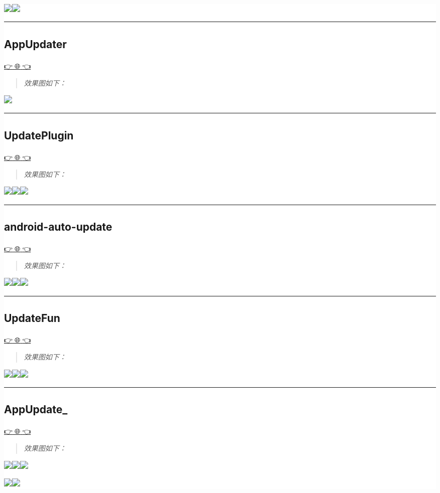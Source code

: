 <img src="https://github.com/czy1121/update/blob/master/screenshot3.png" width="200"><img src="https://github.com/czy1121/update/blob/master/screenshot4.png" width="200">
 
 <HR style="FILTER: progid:DXImageTransform.Microsoft.Shadow(color:#987cb9,direction:145,strength:15)" width="100%" color=#987cb9 SIZE=1>
  
## AppUpdater
[:point_right: :globe_with_meridians: :point_left:](https://github.com/javiersantos/AppUpdater) 
>_效果图如下：_

<img src="https://github.com/javiersantos/AppUpdater/blob/master/Screenshots/banner.png" width="400">
 
 <HR style="FILTER: progid:DXImageTransform.Microsoft.Shadow(color:#987cb9,direction:145,strength:15)" width="100%" color=#987cb9 SIZE=1>
  
## UpdatePlugin
[:point_right: :globe_with_meridians: :point_left:](https://github.com/yjfnypeu/UpdatePlugin)
>_效果图如下：_

<img src="https://github.com/yjfnypeu/UpdatePlugin/blob/master/screenshots/default_all_dialog_show.gif" width="200"><img src="https://github.com/yjfnypeu/UpdatePlugin/blob/master/screenshots/default_auto_install.gif" width="200"><img src="https://github.com/yjfnypeu/UpdatePlugin/blob/master/screenshots/default_strategy.gif" width="200">
 
 <HR style="FILTER: progid:DXImageTransform.Microsoft.Shadow(color:#987cb9,direction:145,strength:15)" width="100%" color=#987cb9 SIZE=1>

## android-auto-update
[:point_right: :globe_with_meridians: :point_left:](https://github.com/feicien/android-auto-update) 
>_效果图如下：_

<img src="https://github.com/feicien/android-auto-update/blob/master/screenshots/sample.png" width="200"><img src="https://github.com/feicien/android-auto-update/blob/master/screenshots/dialog.png" width="200"><img src="https://github.com/feicien/android-auto-update/blob/master/screenshots/download_success.png" width="200">
 
 <HR style="FILTER: progid:DXImageTransform.Microsoft.Shadow(color:#987cb9,direction:145,strength:15)" width="100%" color=#987cb9 SIZE=1>
  
## UpdateFun
[:point_right: :globe_with_meridians: :point_left:](https://github.com/hugeterry/UpdateFun) 
>_效果图如下：_

<img src="https://github.com/hugeterry/UpdateFun/blob/master/showUI/1.png" width="200"><img src="https://github.com/hugeterry/UpdateFun/blob/master/showUI/2.png" width="200"><img src="https://github.com/hugeterry/UpdateFun/blob/master/showUI/3.png" width="200">
 
 <HR style="FILTER: progid:DXImageTransform.Microsoft.Shadow(color:#987cb9,direction:145,strength:15)" width="100%" color=#987cb9 SIZE=1>

## AppUpdate_
[:point_right: :globe_with_meridians: :point_left:](https://github.com/fccaikai/AppUpdate) 
>_效果图如下：_

<img src="https://github.com/fccaikai/AppUpdate/blob/master/screenshots/device-2017-03-10-111244.png" width="200"><img src="https://github.com/fccaikai/AppUpdate/blob/master/screenshots/device-2017-03-10-111257.png" width="200"><img src="https://github.com/fccaikai/AppUpdate/blob/master/screenshots/device-2017-03-10-111415.png" width="200">

<img src="https://github.com/fccaikai/AppUpdate/blob/master/screenshots/device-2017-03-10-164802.png" width="200"><img src="https://github.com/fccaikai/AppUpdate/blob/master/screenshots/device-2017-03-10-164813.png" width="200">
 